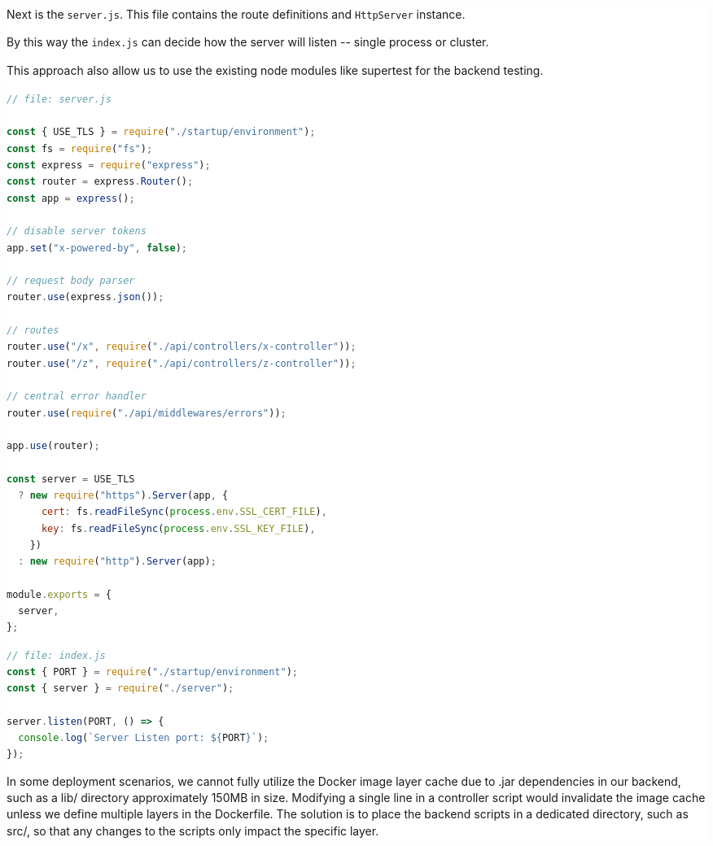 Next is the `server.js`. This file contains the route definitions and `HttpServer` instance.

By this way the `index.js` can decide how the server will listen -- single process or cluster.

This approach also allow us to use the existing node modules like supertest for the backend testing.

```js
// file: server.js

const { USE_TLS } = require("./startup/environment");
const fs = require("fs");
const express = require("express");
const router = express.Router();
const app = express();

// disable server tokens
app.set("x-powered-by", false);

// request body parser
router.use(express.json());

// routes
router.use("/x", require("./api/controllers/x-controller"));
router.use("/z", require("./api/controllers/z-controller"));

// central error handler
router.use(require("./api/middlewares/errors"));

app.use(router);

const server = USE_TLS
  ? new require("https").Server(app, {
      cert: fs.readFileSync(process.env.SSL_CERT_FILE),
      key: fs.readFileSync(process.env.SSL_KEY_FILE),
    })
  : new require("http").Server(app);

module.exports = {
  server,
};
```

```js
// file: index.js
const { PORT } = require("./startup/environment");
const { server } = require("./server");

server.listen(PORT, () => {
  console.log(`Server Listen port: ${PORT}`);
});
```

In some deployment scenarios, we cannot fully utilize the Docker image layer cache due to .jar dependencies in our backend, such as a lib/ directory approximately 150MB in size. Modifying a single line in a controller script would invalidate the image cache unless we define multiple layers in the Dockerfile. The solution is to place the backend scripts in a dedicated directory, such as src/, so that any changes to the scripts only impact the specific layer.
